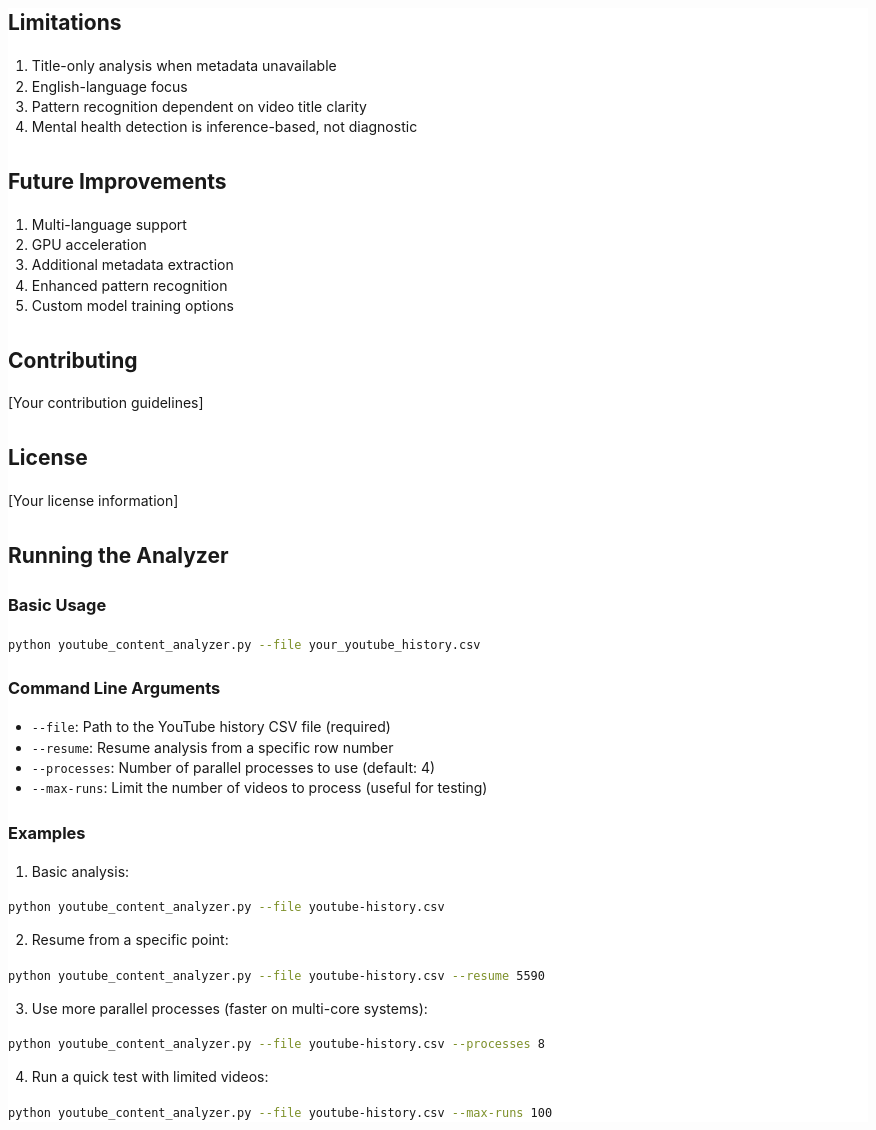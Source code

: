 ## Limitations
1. Title-only analysis when metadata unavailable
2. English-language focus
3. Pattern recognition dependent on video title clarity
4. Mental health detection is inference-based, not diagnostic

## Future Improvements
1. Multi-language support
2. GPU acceleration
3. Additional metadata extraction
4. Enhanced pattern recognition
5. Custom model training options

## Contributing
[Your contribution guidelines]

## License
[Your license information]

## Running the Analyzer

### Basic Usage
```bash
python youtube_content_analyzer.py --file your_youtube_history.csv
```

### Command Line Arguments
- `--file`: Path to the YouTube history CSV file (required)
- `--resume`: Resume analysis from a specific row number
- `--processes`: Number of parallel processes to use (default: 4)
- `--max-runs`: Limit the number of videos to process (useful for testing)

### Examples

1. Basic analysis:
```bash
python youtube_content_analyzer.py --file youtube-history.csv
```

2. Resume from a specific point:
```bash
python youtube_content_analyzer.py --file youtube-history.csv --resume 5590
```

3. Use more parallel processes (faster on multi-core systems):
```bash
python youtube_content_analyzer.py --file youtube-history.csv --processes 8
```

4. Run a quick test with limited videos:
```bash
python youtube_content_analyzer.py --file youtube-history.csv --max-runs 100
```
